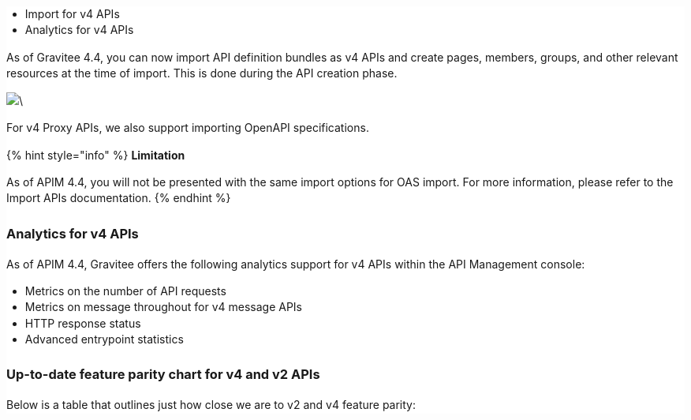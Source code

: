* Import for v4 APIs
* Analytics for v4 APIs

As of Gravitee 4.4, you can now import API definition bundles as v4 APIs and create pages, members, groups, and other relevant resources at the time of import. This is done during the API creation phase.

![](<../../.gitbook/assets/Screenshot 2024-06-24 at 5.07.21 PM.png>)\


For v4 Proxy APIs, we also support importing OpenAPI specifications.&#x20;

{% hint style="info" %}
**Limitation**

As of APIM 4.4, you will not be presented with the same import options for OAS import. For more information, please refer to the Import APIs documentation.
{% endhint %}

### Analytics for v4 APIs

As of APIM 4.4, Gravitee offers the following analytics support for v4 APIs within the API Management console:

* Metrics on the number of API requests
* Metrics on message throughout for v4 message APIs
* HTTP response status
* Advanced entrypoint statistics

### Up-to-date feature parity chart for v4 and v2 APIs

Below is a table that outlines just how close we are to v2 and v4 feature parity:
